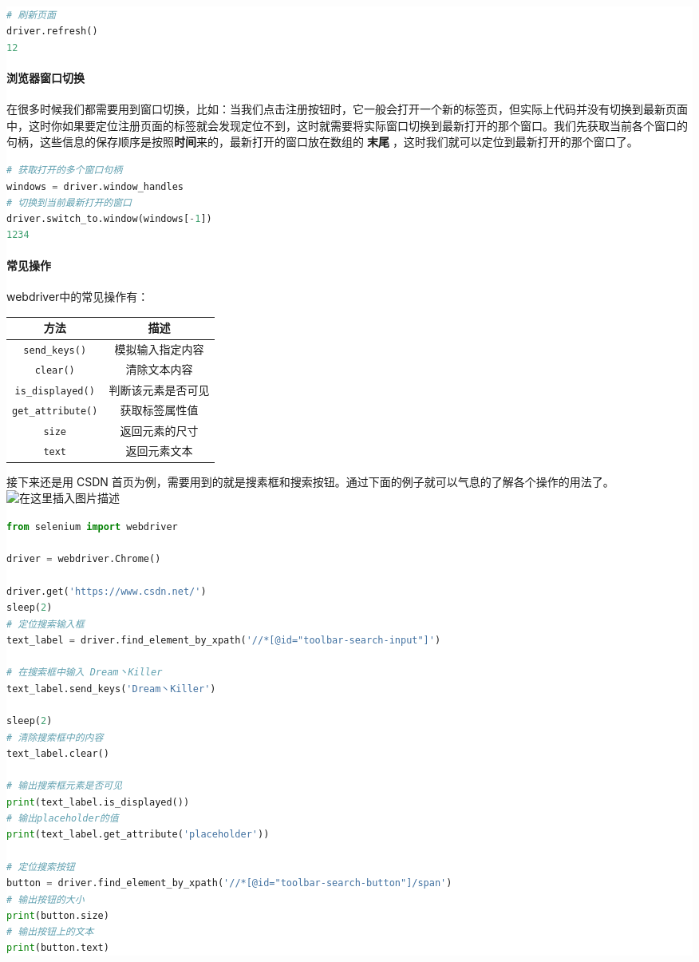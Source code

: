 ```python
# 刷新页面
driver.refresh()
12
```

#### 浏览器窗口切换

在很多时候我们都需要用到窗口切换，比如：当我们点击注册按钮时，它一般会打开一个新的标签页，但实际上代码并没有切换到最新页面中，这时你如果要定位注册页面的标签就会发现定位不到，这时就需要将实际窗口切换到最新打开的那个窗口。我们先获取当前各个窗口的句柄，这些信息的保存顺序是按照**时间**来的，最新打开的窗口放在数组的 **末尾** ，这时我们就可以定位到最新打开的那个窗口了。

```python
# 获取打开的多个窗口句柄
windows = driver.window_handles
# 切换到当前最新打开的窗口
driver.switch_to.window(windows[-1])
1234
```

#### 常见操作

webdriver中的常见操作有：

|        方法        |        描述        |
| :-----------------: | :----------------: |
|   `send_keys()`   |  模拟输入指定内容  |
|     `clear()`     |    清除文本内容    |
| `is_displayed()` | 判断该元素是否可见 |
| `get_attribute()` |   获取标签属性值   |
|      `size`      |   返回元素的尺寸   |
|      `text`      |    返回元素文本    |

接下来还是用 CSDN 首页为例，需要用到的就是搜素框和搜索按钮。通过下面的例子就可以气息的了解各个操作的用法了。
![在这里插入图片描述](https://i-blog.csdnimg.cn/blog_migrate/50483bd8a484804fbd989f0938bd0cfe.png)

```python
from selenium import webdriver

driver = webdriver.Chrome()

driver.get('https://www.csdn.net/')
sleep(2)
# 定位搜索输入框
text_label = driver.find_element_by_xpath('//*[@id="toolbar-search-input"]')

# 在搜索框中输入 Dream丶Killer
text_label.send_keys('Dream丶Killer')

sleep(2)
# 清除搜索框中的内容
text_label.clear()

# 输出搜索框元素是否可见
print(text_label.is_displayed())
# 输出placeholder的值
print(text_label.get_attribute('placeholder'))

# 定位搜索按钮
button = driver.find_element_by_xpath('//*[@id="toolbar-search-button"]/span')
# 输出按钮的大小
print(button.size)
# 输出按钮上的文本
print(button.text)
```